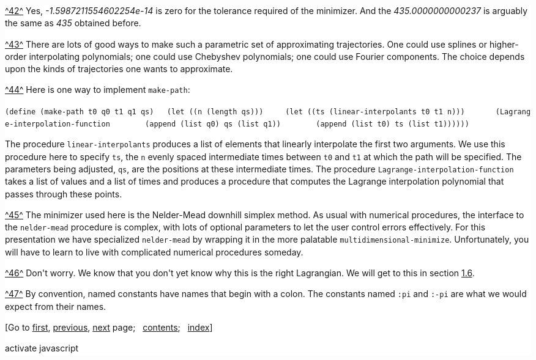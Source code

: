 [^42^](#call_footnote_Temp_57) Yes, *-1.5987211554602254e-14* is zero
for the tolerance required of the minimizer. And the *435.0000000000237*
is arguably the same as *435* obtained before.

[^43^](#call_footnote_Temp_59) There are lots of good ways to make such
a parametric set of approximating trajectories. One could use splines or
higher-order interpolating polynomials; one could use Chebyshev
polynomials; one could use Fourier components. The choice depends upon
the kinds of trajectories one wants to approximate.

[^44^](#call_footnote_Temp_60) Here is one way to implement `make-path`:

`(define (make-path t0 q0 t1 q1 qs)   (let ((n (length qs)))     (let ((ts (linear-interpolants t0 t1 n)))       (Lagrange-interpolation-function        (append (list q0) qs (list q1))        (append (list t0) ts (list t1)))))) `

The procedure `linear-interpolants` produces a list of elements that
linearly interpolate the first two arguments. We use this procedure here
to specify `ts`, the `n` evenly spaced intermediate times between `t0`
and `t1` at which the path will be specified. The parameters being
adjusted, `qs`, are the positions at these intermediate times. The
procedure `Lagrange-interpolation-function` takes a list of values and a
list of times and produces a procedure that computes the Lagrange
interpolation polynomial that passes through these points.

[^45^](#call_footnote_Temp_61) The minimizer used here is the
Nelder-Mead downhill simplex method. As usual with numerical procedures,
the interface to the `nelder-mead` procedure is complex, with lots of
optional parameters to let the user control errors effectively. For this
presentation we have specialized `nelder-mead` by wrapping it in the
more palatable `multidimensional-minimize`. Unfortunately, you will have
to learn to live with complicated numerical procedures someday.

[^46^](#call_footnote_Temp_62) Don't worry. We know that you don't yet
know why this is the right Lagrangian. We will get to this in
section [1.6](book-Z-H-13.html#%_sec_1.6).

[^47^](#call_footnote_Temp_63) By convention, named constants have names
that begin with a colon. The constants named `:pi` and `:-pi` are what
we would expect from their names.

</div>

<div class="navigation">

[Go to <span>[first](book.html),
[previous](book-Z-H-10.html)</span><span>,
[next](book-Z-H-12.html)</span> page<span>;
  </span><span>[contents](book-Z-H-4.html#%_toc_start)</span><span><span>;
  </span>[index](book-Z-H-82.html#%_index_start)</span>]

</div>

activate javascript

